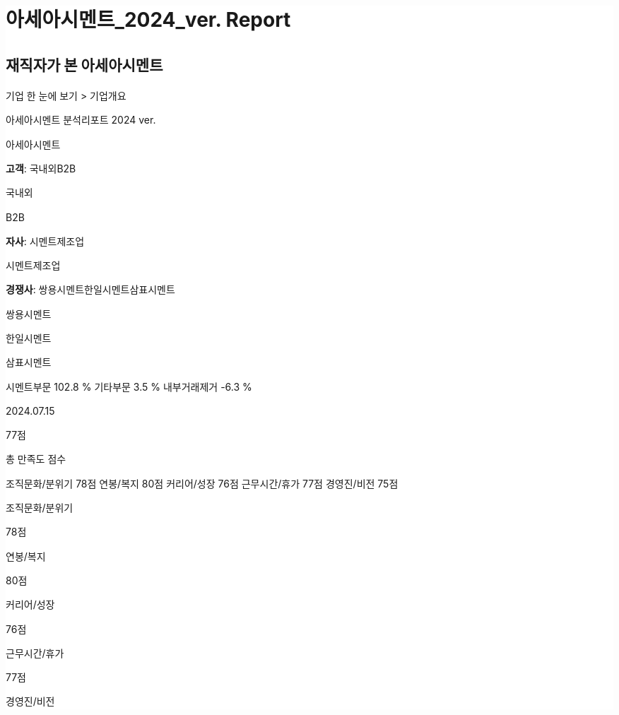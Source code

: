 # 아세아시멘트_2024_ver. Report

## 재직자가 본 아세아시멘트

기업 한 눈에 보기 > 기업개요

아세아시멘트 분석리포트 2024 ver.

아세아시멘트

**고객**: 국내외B2B

국내외

B2B

**자사**: 시멘트제조업

시멘트제조업

**경쟁사**: 쌍용시멘트한일시멘트삼표시멘트

쌍용시멘트

한일시멘트

삼표시멘트

시멘트부문 102.8 %
기타부문 3.5 %
내부거래제거 -6.3 %

2024.07.15

77점

총 만족도 점수

조직문화/분위기 78점
연봉/복지 80점
커리어/성장 76점
근무시간/휴가 77점
경영진/비전 75점

조직문화/분위기

78점

연봉/복지

80점

커리어/성장

76점

근무시간/휴가

77점

경영진/비전
